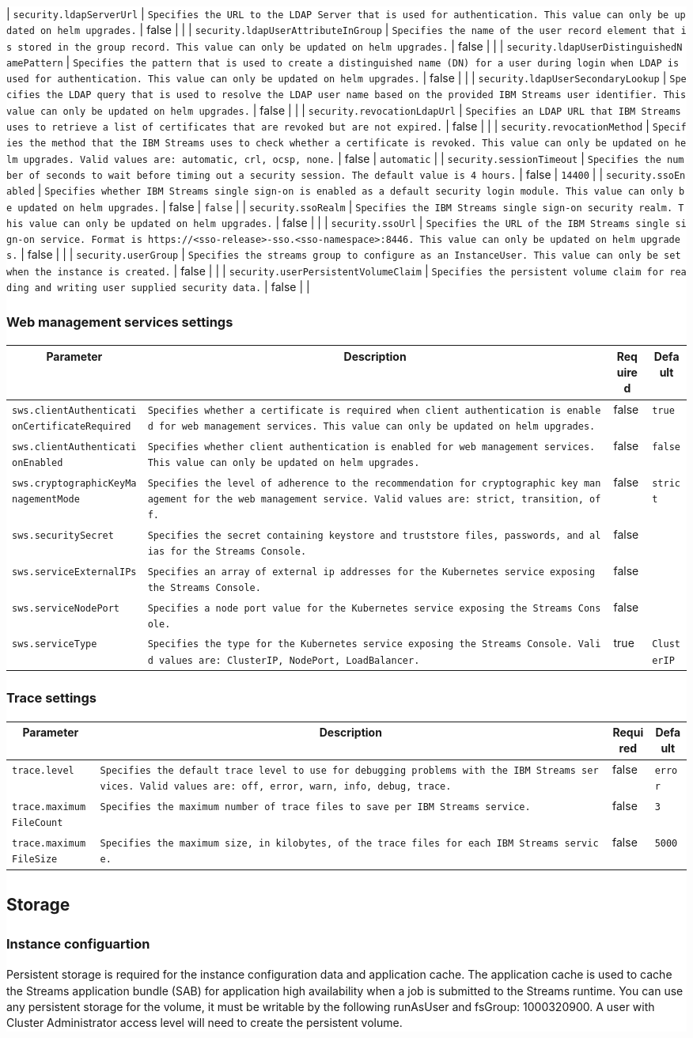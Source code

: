 | `security.ldapServerUrl` | `Specifies the URL to the LDAP Server that is used for authentication. This value can only be updated on helm upgrades.` | false |  |
| `security.ldapUserAttributeInGroup` | `Specifies the name of the user record element that is stored in the group record. This value can only be updated on helm upgrades.` | false |  |
| `security.ldapUserDistinguishedNamePattern` | `Specifies the pattern that is used to create a distinguished name (DN) for a user during login when LDAP is used for authentication. This value can only be updated on helm upgrades.` | false |  |
| `security.ldapUserSecondaryLookup` | `Specifies the LDAP query that is used to resolve the LDAP user name based on the provided IBM Streams user identifier. This value can only be updated on helm upgrades.` | false |  |
| `security.revocationLdapUrl` | `Specifies an LDAP URL that IBM Streams uses to retrieve a list of certificates that are revoked but are not expired.` | false |  |
| `security.revocationMethod` | `Specifies the method that the IBM Streams uses to check whether a certificate is revoked. This value can only be updated on helm upgrades. Valid values are: automatic, crl, ocsp, none.` | false | `automatic` |
| `security.sessionTimeout` | `Specifies the number of seconds to wait before timing out a security session. The default value is 4 hours.` | false | `14400` |
| `security.ssoEnabled` | `Specifies whether IBM Streams single sign-on is enabled as a default security login module. This value can only be updated on helm upgrades.` | false | `false` |
| `security.ssoRealm` | `Specifies the IBM Streams single sign-on security realm. This value can only be updated on helm upgrades.` | false |  |
| `security.ssoUrl` | `Specifies the URL of the IBM Streams single sign-on service. Format is https://<sso-release>-sso.<sso-namespace>:8446. This value can only be updated on helm upgrades.` | false |  |
| `security.userGroup` | `Specifies the streams group to configure as an InstanceUser. This value can only be set when the instance is created.` | false |  |
| `security.userPersistentVolumeClaim` | `Specifies the persistent volume claim for reading and writing user supplied security data.` | false |  |
### Web management services settings
| Parameter | Description | Required | Default |
| ---  | --- | --- | --- |
| `sws.clientAuthenticationCertificateRequired` | `Specifies whether a certificate is required when client authentication is enabled for web management services. This value can only be updated on helm upgrades.` | false | `true` |
| `sws.clientAuthenticationEnabled` | `Specifies whether client authentication is enabled for web management services. This value can only be updated on helm upgrades.` | false | `false` |
| `sws.cryptographicKeyManagementMode` | `Specifies the level of adherence to the recommendation for cryptographic key management for the web management service. Valid values are: strict, transition, off.` | false | `strict` |
| `sws.securitySecret` | `Specifies the secret containing keystore and truststore files, passwords, and alias for the Streams Console.` | false |  |
| `sws.serviceExternalIPs` | `Specifies an array of external ip addresses for the Kubernetes service exposing the Streams Console.` | false |  |
| `sws.serviceNodePort` | `Specifies a node port value for the Kubernetes service exposing the Streams Console.` | false |  |
| `sws.serviceType` | `Specifies the type for the Kubernetes service exposing the Streams Console. Valid values are: ClusterIP, NodePort, LoadBalancer.` | true | `ClusterIP` |
### Trace settings
| Parameter | Description | Required | Default |
| ---  | --- | --- | --- |
| `trace.level` | `Specifies the default trace level to use for debugging problems with the IBM Streams services. Valid values are: off, error, warn, info, debug, trace.` | false | `error` |
| `trace.maximumFileCount` | `Specifies the maximum number of trace files to save per IBM Streams service.` | false | `3` |
| `trace.maximumFileSize` | `Specifies the maximum size, in kilobytes, of the trace files for each IBM Streams service.` | false | `5000` |

[comment]: # (END OF PLACEHOLDER for generated Configuration, must be blank line before this so this does not show up in README)

## Storage
### Instance configuartion
Persistent storage is required for the instance configuration data and application cache. The application cache is used to cache the Streams application bundle (SAB) for application high availability when a job is submitted to the Streams runtime. You can use any persistent storage for the volume, it must be writable by the following runAsUser and fsGroup: 1000320900. A user with Cluster Administrator access level will need to create the persistent volume. 


[comment]: # (PLACEHOLDER for generated Configuration, must be blank line before this so this does not show up in README)